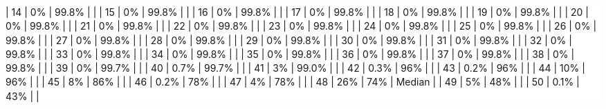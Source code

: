 | 14 | 0% | 99.8% |  |
| 15 | 0% | 99.8% |  |
| 16 | 0% | 99.8% |  |
| 17 | 0% | 99.8% |  |
| 18 | 0% | 99.8% |  |
| 19 | 0% | 99.8% |  |
| 20 | 0% | 99.8% |  |
| 21 | 0% | 99.8% |  |
| 22 | 0% | 99.8% |  |
| 23 | 0% | 99.8% |  |
| 24 | 0% | 99.8% |  |
| 25 | 0% | 99.8% |  |
| 26 | 0% | 99.8% |  |
| 27 | 0% | 99.8% |  |
| 28 | 0% | 99.8% |  |
| 29 | 0% | 99.8% |  |
| 30 | 0% | 99.8% |  |
| 31 | 0% | 99.8% |  |
| 32 | 0% | 99.8% |  |
| 33 | 0% | 99.8% |  |
| 34 | 0% | 99.8% |  |
| 35 | 0% | 99.8% |  |
| 36 | 0% | 99.8% |  |
| 37 | 0% | 99.8% |  |
| 38 | 0% | 99.8% |  |
| 39 | 0% | 99.7% |  |
| 40 | 0.7% | 99.7% |  |
| 41 | 3% | 99.0% |  |
| 42 | 0.3% | 96% |  |
| 43 | 0.2% | 96% |  |
| 44 | 10% | 96% |  |
| 45 | 8% | 86% |  |
| 46 | 0.2% | 78% |  |
| 47 | 4% | 78% |  |
| 48 | 26% | 74% | Median |
| 49 | 5% | 48% |  |
| 50 | 0.1% | 43% |  |